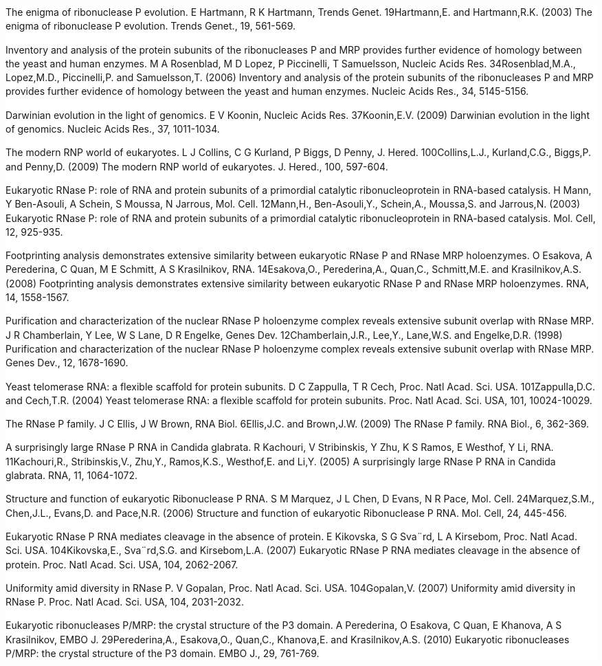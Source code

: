 The enigma of ribonuclease P evolution. E Hartmann, R K Hartmann, Trends Genet. 19Hartmann,E. and Hartmann,R.K. (2003) The enigma of ribonuclease P evolution. Trends Genet., 19, 561-569.

Inventory and analysis of the protein subunits of the ribonucleases P and MRP provides further evidence of homology between the yeast and human enzymes. M A Rosenblad, M D Lopez, P Piccinelli, T Samuelsson, Nucleic Acids Res. 34Rosenblad,M.A., Lopez,M.D., Piccinelli,P. and Samuelsson,T. (2006) Inventory and analysis of the protein subunits of the ribonucleases P and MRP provides further evidence of homology between the yeast and human enzymes. Nucleic Acids Res., 34, 5145-5156.

Darwinian evolution in the light of genomics. E V Koonin, Nucleic Acids Res. 37Koonin,E.V. (2009) Darwinian evolution in the light of genomics. Nucleic Acids Res., 37, 1011-1034.

The modern RNP world of eukaryotes. L J Collins, C G Kurland, P Biggs, D Penny, J. Hered. 100Collins,L.J., Kurland,C.G., Biggs,P. and Penny,D. (2009) The modern RNP world of eukaryotes. J. Hered., 100, 597-604.

Eukaryotic RNase P: role of RNA and protein subunits of a primordial catalytic ribonucleoprotein in RNA-based catalysis. H Mann, Y Ben-Asouli, A Schein, S Moussa, N Jarrous, Mol. Cell. 12Mann,H., Ben-Asouli,Y., Schein,A., Moussa,S. and Jarrous,N. (2003) Eukaryotic RNase P: role of RNA and protein subunits of a primordial catalytic ribonucleoprotein in RNA-based catalysis. Mol. Cell, 12, 925-935.

Footprinting analysis demonstrates extensive similarity between eukaryotic RNase P and RNase MRP holoenzymes. O Esakova, A Perederina, C Quan, M E Schmitt, A S Krasilnikov, RNA. 14Esakova,O., Perederina,A., Quan,C., Schmitt,M.E. and Krasilnikov,A.S. (2008) Footprinting analysis demonstrates extensive similarity between eukaryotic RNase P and RNase MRP holoenzymes. RNA, 14, 1558-1567.

Purification and characterization of the nuclear RNase P holoenzyme complex reveals extensive subunit overlap with RNase MRP. J R Chamberlain, Y Lee, W S Lane, D R Engelke, Genes Dev. 12Chamberlain,J.R., Lee,Y., Lane,W.S. and Engelke,D.R. (1998) Purification and characterization of the nuclear RNase P holoenzyme complex reveals extensive subunit overlap with RNase MRP. Genes Dev., 12, 1678-1690.

Yeast telomerase RNA: a flexible scaffold for protein subunits. D C Zappulla, T R Cech, Proc. Natl Acad. Sci. USA. 101Zappulla,D.C. and Cech,T.R. (2004) Yeast telomerase RNA: a flexible scaffold for protein subunits. Proc. Natl Acad. Sci. USA, 101, 10024-10029.

The RNase P family. J C Ellis, J W Brown, RNA Biol. 6Ellis,J.C. and Brown,J.W. (2009) The RNase P family. RNA Biol., 6, 362-369.

A surprisingly large RNase P RNA in Candida glabrata. R Kachouri, V Stribinskis, Y Zhu, K S Ramos, E Westhof, Y Li, RNA. 11Kachouri,R., Stribinskis,V., Zhu,Y., Ramos,K.S., Westhof,E. and Li,Y. (2005) A surprisingly large RNase P RNA in Candida glabrata. RNA, 11, 1064-1072.

Structure and function of eukaryotic Ribonuclease P RNA. S M Marquez, J L Chen, D Evans, N R Pace, Mol. Cell. 24Marquez,S.M., Chen,J.L., Evans,D. and Pace,N.R. (2006) Structure and function of eukaryotic Ribonuclease P RNA. Mol. Cell, 24, 445-456.

Eukaryotic RNase P RNA mediates cleavage in the absence of protein. E Kikovska, S G Sva¨rd, L A Kirsebom, Proc. Natl Acad. Sci. USA. 104Kikovska,E., Sva¨rd,S.G. and Kirsebom,L.A. (2007) Eukaryotic RNase P RNA mediates cleavage in the absence of protein. Proc. Natl Acad. Sci. USA, 104, 2062-2067.

Uniformity amid diversity in RNase P. V Gopalan, Proc. Natl Acad. Sci. USA. 104Gopalan,V. (2007) Uniformity amid diversity in RNase P. Proc. Natl Acad. Sci. USA, 104, 2031-2032.

Eukaryotic ribonucleases P/MRP: the crystal structure of the P3 domain. A Perederina, O Esakova, C Quan, E Khanova, A S Krasilnikov, EMBO J. 29Perederina,A., Esakova,O., Quan,C., Khanova,E. and Krasilnikov,A.S. (2010) Eukaryotic ribonucleases P/MRP: the crystal structure of the P3 domain. EMBO J., 29, 761-769.
